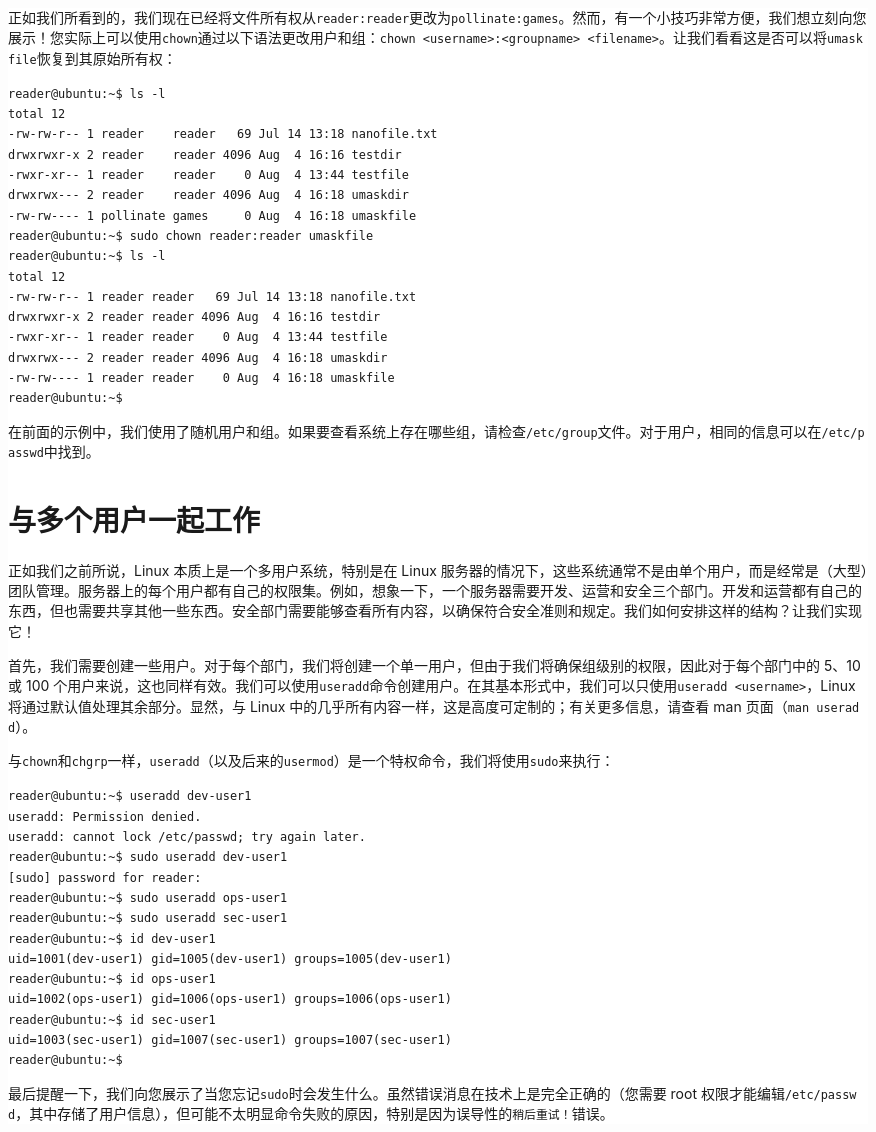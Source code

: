 正如我们所看到的，我们现在已经将文件所有权从`reader:reader`更改为`pollinate:games`。然而，有一个小技巧非常方便，我们想立刻向您展示！您实际上可以使用`chown`通过以下语法更改用户和组：`chown <username>:<groupname> <filename>`。让我们看看这是否可以将`umaskfile`恢复到其原始所有权：

```
reader@ubuntu:~$ ls -l
total 12
-rw-rw-r-- 1 reader    reader   69 Jul 14 13:18 nanofile.txt
drwxrwxr-x 2 reader    reader 4096 Aug  4 16:16 testdir
-rwxr-xr-- 1 reader    reader    0 Aug  4 13:44 testfile
drwxrwx--- 2 reader    reader 4096 Aug  4 16:18 umaskdir
-rw-rw---- 1 pollinate games     0 Aug  4 16:18 umaskfile
reader@ubuntu:~$ sudo chown reader:reader umaskfile 
reader@ubuntu:~$ ls -l
total 12
-rw-rw-r-- 1 reader reader   69 Jul 14 13:18 nanofile.txt
drwxrwxr-x 2 reader reader 4096 Aug  4 16:16 testdir
-rwxr-xr-- 1 reader reader    0 Aug  4 13:44 testfile
drwxrwx--- 2 reader reader 4096 Aug  4 16:18 umaskdir
-rw-rw---- 1 reader reader    0 Aug  4 16:18 umaskfile
reader@ubuntu:~$
```

在前面的示例中，我们使用了随机用户和组。如果要查看系统上存在哪些组，请检查`/etc/group`文件。对于用户，相同的信息可以在`/etc/passwd`中找到。

# 与多个用户一起工作

正如我们之前所说，Linux 本质上是一个多用户系统，特别是在 Linux 服务器的情况下，这些系统通常不是由单个用户，而是经常是（大型）团队管理。服务器上的每个用户都有自己的权限集。例如，想象一下，一个服务器需要开发、运营和安全三个部门。开发和运营都有自己的东西，但也需要共享其他一些东西。安全部门需要能够查看所有内容，以确保符合安全准则和规定。我们如何安排这样的结构？让我们实现它！

首先，我们需要创建一些用户。对于每个部门，我们将创建一个单一用户，但由于我们将确保组级别的权限，因此对于每个部门中的 5、10 或 100 个用户来说，这也同样有效。我们可以使用`useradd`命令创建用户。在其基本形式中，我们可以只使用`useradd <username>`，Linux 将通过默认值处理其余部分。显然，与 Linux 中的几乎所有内容一样，这是高度可定制的；有关更多信息，请查看 man 页面（`man useradd`）。

与`chown`和`chgrp`一样，`useradd`（以及后来的`usermod`）是一个特权命令，我们将使用`sudo`来执行：

```
reader@ubuntu:~$ useradd dev-user1
useradd: Permission denied.
useradd: cannot lock /etc/passwd; try again later.
reader@ubuntu:~$ sudo useradd dev-user1
[sudo] password for reader: 
reader@ubuntu:~$ sudo useradd ops-user1
reader@ubuntu:~$ sudo useradd sec-user1
reader@ubuntu:~$ id dev-user1
uid=1001(dev-user1) gid=1005(dev-user1) groups=1005(dev-user1)
reader@ubuntu:~$ id ops-user1 
uid=1002(ops-user1) gid=1006(ops-user1) groups=1006(ops-user1)
reader@ubuntu:~$ id sec-user1 
uid=1003(sec-user1) gid=1007(sec-user1) groups=1007(sec-user1)
reader@ubuntu:~$
```

最后提醒一下，我们向您展示了当您忘记`sudo`时会发生什么。虽然错误消息在技术上是完全正确的（您需要 root 权限才能编辑`/etc/passwd`，其中存储了用户信息），但可能不太明显命令失败的原因，特别是因为误导性的`稍后重试！`错误。
